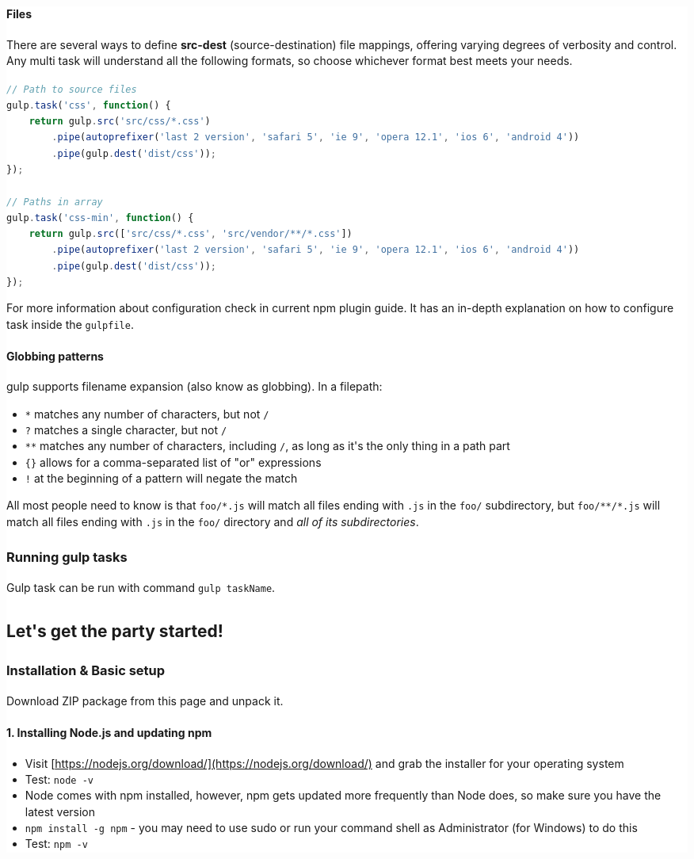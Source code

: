 #### Files
There are several ways to define **src-dest** (source-destination) file mappings, offering varying degrees of verbosity and control. Any multi task will understand all the following formats, so choose whichever format best meets your needs.

```javascript
// Path to source files
gulp.task('css', function() {
    return gulp.src('src/css/*.css')
        .pipe(autoprefixer('last 2 version', 'safari 5', 'ie 9', 'opera 12.1', 'ios 6', 'android 4'))
        .pipe(gulp.dest('dist/css'));
});

// Paths in array
gulp.task('css-min', function() {
    return gulp.src(['src/css/*.css', 'src/vendor/**/*.css'])
        .pipe(autoprefixer('last 2 version', 'safari 5', 'ie 9', 'opera 12.1', 'ios 6', 'android 4'))
        .pipe(gulp.dest('dist/css'));
});

```

For more information about configuration check in current npm plugin guide. It has an in-depth explanation on how to configure task inside the `gulpfile`.

#### Globbing patterns
gulp supports filename expansion (also know as globbing). In a filepath:
* `*` matches any number of characters, but not `/`
* `?` matches a single character, but not `/`
* `**` matches any number of characters, including `/`, as long as it's the only thing in a path part
* `{}` allows for a comma-separated list of "or" expressions
* `!` at the beginning of a pattern will negate the match

All most people need to know is that `foo/*.js` will match all files ending with `.js` in the `foo/` subdirectory, but `foo/**/*.js` will match all files ending with `.js` in the `foo/` directory and _all of its subdirectories_.

### Running gulp tasks
Gulp task can be run with command `gulp taskName`.

## Let's get the party started!

### Installation & Basic setup
Download ZIP package from this page and unpack it.

#### 1. Installing Node.js and updating npm
* Visit [https://nodejs.org/download/](https://nodejs.org/download/) and grab the installer for your operating system
* Test: `node -v`
* Node comes with npm installed, however, npm gets updated more frequently than Node does, so make sure you have the latest version
* `npm install -g npm` - you may need to use sudo or run your command shell as Administrator (for Windows) to do this
* Test: `npm -v`
